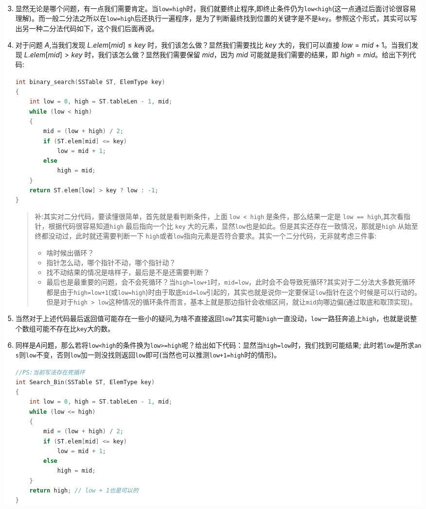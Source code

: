    3. 显然无论是哪个问题，有一点我们需要肯定。当`low=high`时，我们就要终止程序,即终止条件仍为`low<high`(这一点通过后面讨论很容易理解)。而一般二分法之所以在`low=high`后还执行一遍程序，是为了判断最终找到位置的关键字是不是`key`。参照这个形式，其实可以写出另一种二分法代码如下，这个我们后面再说。

   4. 对于问题 $A$,当我们发现 $L.elem[mid] \leq key$ 时，我们该怎么做？显然我们需要找比 $key$ 大的，我们可以直接 $low=mid+1$ ​。当我们发现 $L.elem[mid] \gt key$ 时，我们该怎么做？显然我们需要保留 $mid$，因为 $mid$ 可能就是我们需要的结果，即 $high=mid$。给出下列代码:

      ```cpp
      int binary_search(SSTable ST, ElemType key)
      {
          int low = 0, high = ST.tableLen - 1, mid;
          while (low < high)
          {
              mid = (low + high) / 2;
              if (ST.elem[mid] <= key)
                  low = mid + 1;
              else
                  high = mid;
          }
          return ST.elem[low] > key ? low : -1;
      }
      ```

      > 补:其实对二分代码，要读懂很简单，首先就是看判断条件，上面 `low < high` 是条件，那么结果一定是 `low == high`,其次看指针，根据代码很容易知道`high` 最后指向一个比 `key` 大的元素，显然`low`也是如此。但是其实还存在一致情况，那就是`high` 从始至终都没动过，此时就还需要判断一下 `high`或者`low`指向元素是否符合要求。其实一个二分代码，无非就考虑三件事:
      >
      > - 啥时候出循环？
      > - 指针怎么动，哪个指针不动，哪个指针动？
      > - 找不动结果的情况是啥样子，最后是不是还需要判断？
      > - 最后也是最重要的问题，会不会死循环？当`high=low+1`时，`mid=low`，此时会不会导致死循环?其实对于二分法大多数死循环都是由于`high=low+1`(或`low=high`)时由于取底`mid=low`引起的，其实也就是说你一定要保证`low`指针在这个时候是可以行动的。但是对于`high > low`这种情况的循环条件而言，基本上就是那边指针会收缩区间，就让`mid`向哪边偏(通过取底和取顶实现)。

   5. 当然对于上述代码最后返回值可能存在一些小的疑问,为啥不直接返回`low`?其实可能`high`一直没动，`low`一路狂奔追上`high`，也就是说整个数组可能不存在比`key`大的数。

   6. 同样是$A$问题，那么若将`low<high`的条件换为`low>=high`呢？给出如下代码：显然当`high=low`时，我们找到可能结果; 此时若`low`是所求`ans`则`low`不变，否则`low`加一则没找则返回`low`即可(当然也可以推测`low+1=high`时的情形)。

      ```cpp
      //PS:当前写法存在死循环
      int Search_Bin(SSTable ST, ElemType key)
      {
          int low = 0, high = ST.tableLen - 1, mid;
          while (low <= high)
          {
              mid = (low + high) / 2;
              if (ST.elem[mid] <= key)
                  low = mid + 1;
              else
                  high = mid;
          }
          return high; // low + 1也是可以的
      }
      ```
